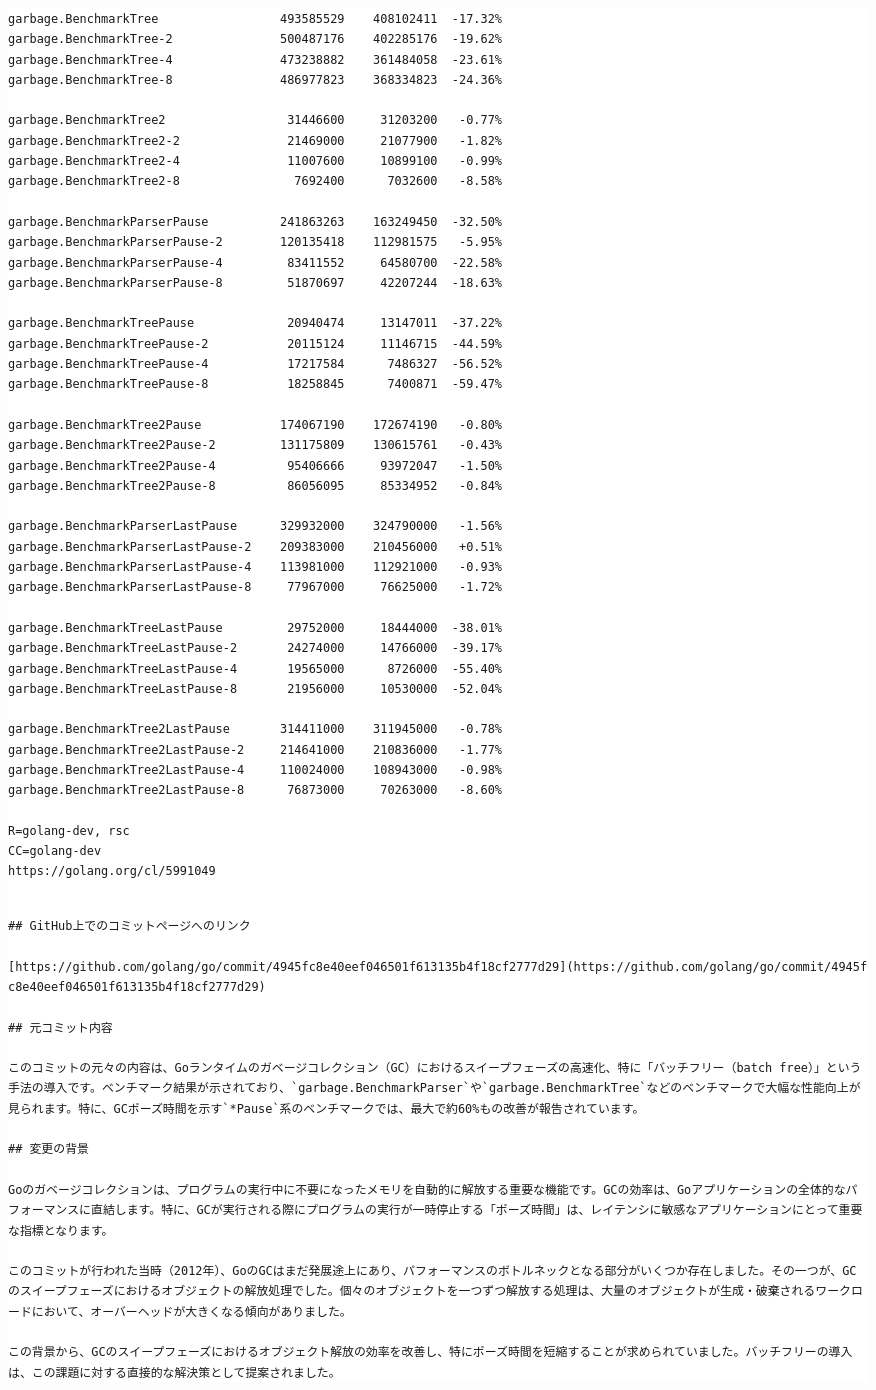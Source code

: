     garbage.BenchmarkTree                 493585529    408102411  -17.32%
    garbage.BenchmarkTree-2               500487176    402285176  -19.62%
    garbage.BenchmarkTree-4               473238882    361484058  -23.61%
    garbage.BenchmarkTree-8               486977823    368334823  -24.36%
    
    garbage.BenchmarkTree2                 31446600     31203200   -0.77%
    garbage.BenchmarkTree2-2               21469000     21077900   -1.82%
    garbage.BenchmarkTree2-4               11007600     10899100   -0.99%
    garbage.BenchmarkTree2-8                7692400      7032600   -8.58%
    
    garbage.BenchmarkParserPause          241863263    163249450  -32.50%
    garbage.BenchmarkParserPause-2        120135418    112981575   -5.95%
    garbage.BenchmarkParserPause-4         83411552     64580700  -22.58%
    garbage.BenchmarkParserPause-8         51870697     42207244  -18.63%
    
    garbage.BenchmarkTreePause             20940474     13147011  -37.22%
    garbage.BenchmarkTreePause-2           20115124     11146715  -44.59%
    garbage.BenchmarkTreePause-4           17217584      7486327  -56.52%
    garbage.BenchmarkTreePause-8           18258845      7400871  -59.47%
    
    garbage.BenchmarkTree2Pause           174067190    172674190   -0.80%
    garbage.BenchmarkTree2Pause-2         131175809    130615761   -0.43%
    garbage.BenchmarkTree2Pause-4          95406666     93972047   -1.50%
    garbage.BenchmarkTree2Pause-8          86056095     85334952   -0.84%
    
    garbage.BenchmarkParserLastPause      329932000    324790000   -1.56%
    garbage.BenchmarkParserLastPause-2    209383000    210456000   +0.51%
    garbage.BenchmarkParserLastPause-4    113981000    112921000   -0.93%
    garbage.BenchmarkParserLastPause-8     77967000     76625000   -1.72%
    
    garbage.BenchmarkTreeLastPause         29752000     18444000  -38.01%
    garbage.BenchmarkTreeLastPause-2       24274000     14766000  -39.17%
    garbage.BenchmarkTreeLastPause-4       19565000      8726000  -55.40%
    garbage.BenchmarkTreeLastPause-8       21956000     10530000  -52.04%
    
    garbage.BenchmarkTree2LastPause       314411000    311945000   -0.78%
    garbage.BenchmarkTree2LastPause-2     214641000    210836000   -1.77%
    garbage.BenchmarkTree2LastPause-4     110024000    108943000   -0.98%
    garbage.BenchmarkTree2LastPause-8      76873000     70263000   -8.60%
    
    R=golang-dev, rsc
    CC=golang-dev
    https://golang.org/cl/5991049
```

## GitHub上でのコミットページへのリンク

[https://github.com/golang/go/commit/4945fc8e40eef046501f613135b4f18cf2777d29](https://github.com/golang/go/commit/4945fc8e40eef046501f613135b4f18cf2777d29)

## 元コミット内容

このコミットの元々の内容は、Goランタイムのガベージコレクション（GC）におけるスイープフェーズの高速化、特に「バッチフリー（batch free）」という手法の導入です。ベンチマーク結果が示されており、`garbage.BenchmarkParser`や`garbage.BenchmarkTree`などのベンチマークで大幅な性能向上が見られます。特に、GCポーズ時間を示す`*Pause`系のベンチマークでは、最大で約60%もの改善が報告されています。

## 変更の背景

Goのガベージコレクションは、プログラムの実行中に不要になったメモリを自動的に解放する重要な機能です。GCの効率は、Goアプリケーションの全体的なパフォーマンスに直結します。特に、GCが実行される際にプログラムの実行が一時停止する「ポーズ時間」は、レイテンシに敏感なアプリケーションにとって重要な指標となります。

このコミットが行われた当時（2012年）、GoのGCはまだ発展途上にあり、パフォーマンスのボトルネックとなる部分がいくつか存在しました。その一つが、GCのスイープフェーズにおけるオブジェクトの解放処理でした。個々のオブジェクトを一つずつ解放する処理は、大量のオブジェクトが生成・破棄されるワークロードにおいて、オーバーヘッドが大きくなる傾向がありました。

この背景から、GCのスイープフェーズにおけるオブジェクト解放の効率を改善し、特にポーズ時間を短縮することが求められていました。バッチフリーの導入は、この課題に対する直接的な解決策として提案されました。

```